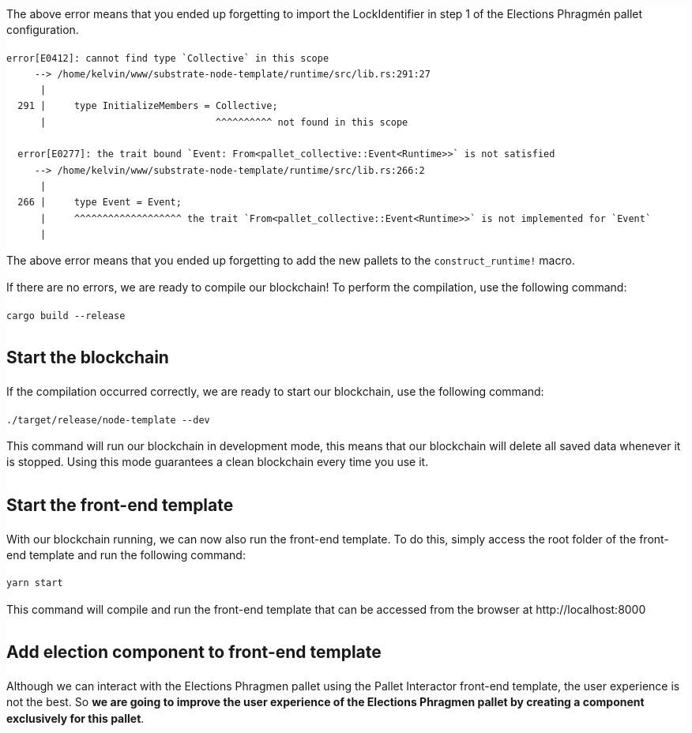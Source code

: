 The above error means that you ended up forgetting to import the LockIdentifier in step 1 of the Elections Phragmén pallet configuration.

```text
error[E0412]: cannot find type `Collective` in this scope
     --> /home/kelvin/www/substrate-node-template/runtime/src/lib.rs:291:27
      |
  291 |     type InitializeMembers = Collective;
      |                              ^^^^^^^^^^ not found in this scope

  error[E0277]: the trait bound `Event: From<pallet_collective::Event<Runtime>>` is not satisfied
     --> /home/kelvin/www/substrate-node-template/runtime/src/lib.rs:266:2
      |
  266 |     type Event = Event;
      |     ^^^^^^^^^^^^^^^^^^^ the trait `From<pallet_collective::Event<Runtime>>` is not implemented for `Event`
      |
```

The above error means that you ended up forgetting to add the new pallets to the `construct_runtime!` macro.

If there are no errors, we are ready to compile our blockchain! To perform the compilation, use the following command:

```text
cargo build --release
```

## Start the blockchain
If the compilation occurred correctly, we are ready to start our blockchain, use the following command:

```text
./target/release/node-template --dev
```

This command will run our blockchain in development mode, this means that our blockchain will delete all saved data whenever it is stopped. Using this mode guarantees a clean blockchain every time you use it.

## Start the front-end template
With our blockchain running, we can now also run the front-end template. To do this, simply access the root folder of the front-end template and run the following command:

```text
yarn start
```

This command will compile and run the front-end template that can be accessed from the browser at http://localhost:8000

## Add election component to front-end template
Although we can interact with the Elections Phragmen pallet using the Pallet Interactor front-end template, the user experience is not the best. So **we are going to improve the user experience of the Elections Phragmen pallet by creating a component exclusively for this pallet**.
